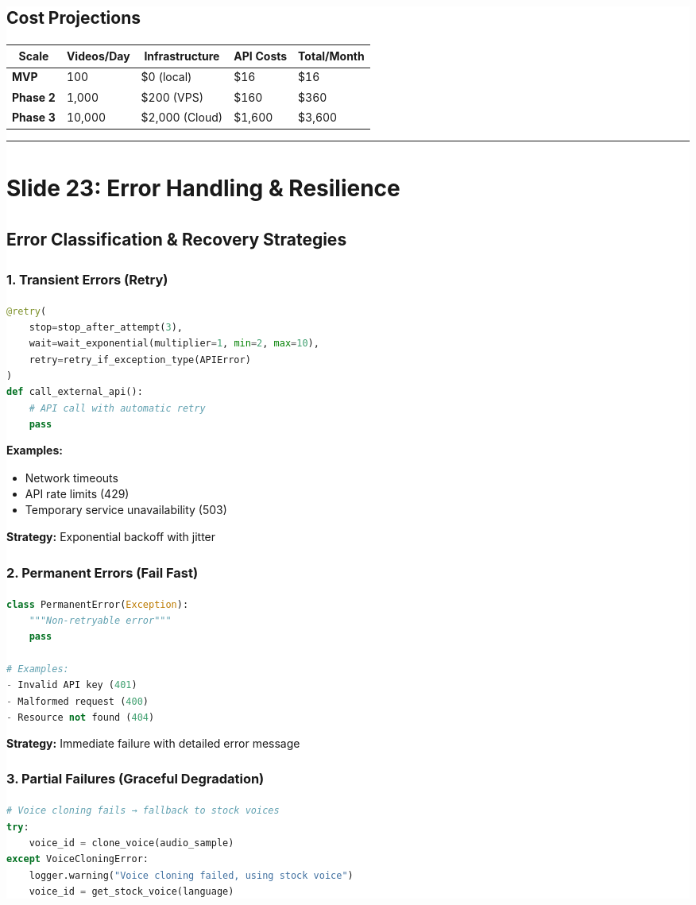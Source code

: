 ## Cost Projections

| Scale | Videos/Day | Infrastructure | API Costs | Total/Month |
|-------|-----------|----------------|-----------|-------------|
| **MVP** | 100 | $0 (local) | $16 | $16 |
| **Phase 2** | 1,000 | $200 (VPS) | $160 | $360 |
| **Phase 3** | 10,000 | $2,000 (Cloud) | $1,600 | $3,600 |

---

# Slide 23: Error Handling & Resilience

## Error Classification & Recovery Strategies

### 1. Transient Errors (Retry)
```python
@retry(
    stop=stop_after_attempt(3),
    wait=wait_exponential(multiplier=1, min=2, max=10),
    retry=retry_if_exception_type(APIError)
)
def call_external_api():
    # API call with automatic retry
    pass
```

**Examples:**
- Network timeouts
- API rate limits (429)
- Temporary service unavailability (503)

**Strategy:** Exponential backoff with jitter

### 2. Permanent Errors (Fail Fast)
```python
class PermanentError(Exception):
    """Non-retryable error"""
    pass

# Examples:
- Invalid API key (401)
- Malformed request (400)
- Resource not found (404)
```

**Strategy:** Immediate failure with detailed error message

### 3. Partial Failures (Graceful Degradation)
```python
# Voice cloning fails → fallback to stock voices
try:
    voice_id = clone_voice(audio_sample)
except VoiceCloningError:
    logger.warning("Voice cloning failed, using stock voice")
    voice_id = get_stock_voice(language)
```
